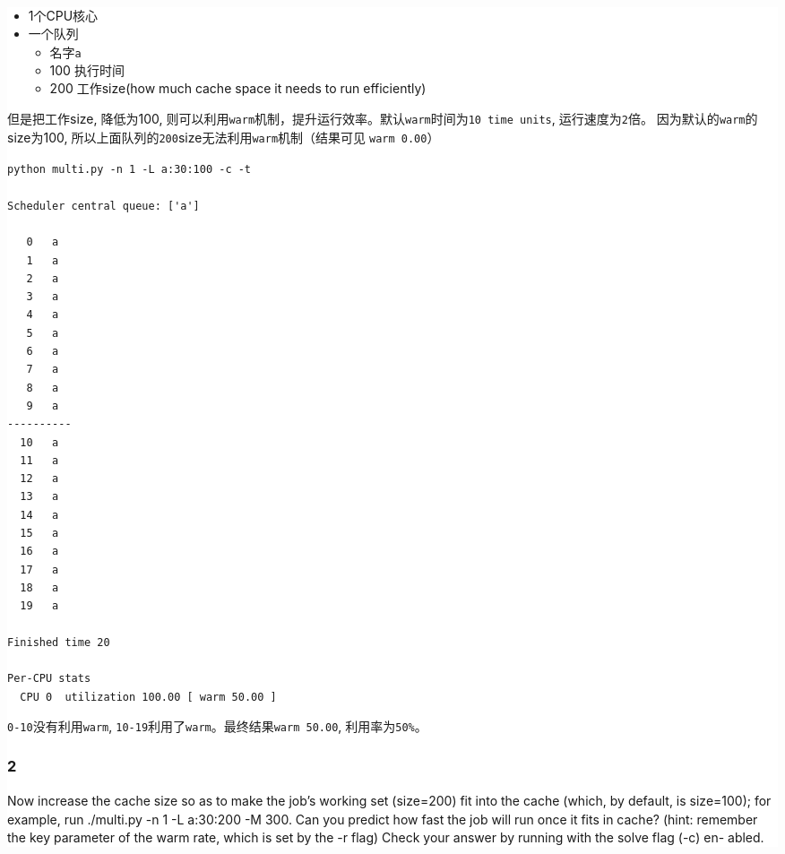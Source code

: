 ```

```

* 1个CPU核心
* 一个队列
	* 名字`a`
	* 100 执行时间
	* 200 工作size(how much cache
space it needs to run efficiently)

但是把工作size, 降低为100, 则可以利用`warm`机制，提升运行效率。默认`warm`时间为`10 time units`, 运行速度为`2`倍。
因为默认的`warm`的size为100, 所以上面队列的`200`size无法利用`warm`机制（结果可见 `warm 0.00`）

```
python multi.py -n 1 -L a:30:100 -c -t

Scheduler central queue: ['a']

   0   a
   1   a
   2   a
   3   a
   4   a
   5   a
   6   a
   7   a
   8   a
   9   a
----------
  10   a
  11   a
  12   a
  13   a
  14   a
  15   a
  16   a
  17   a
  18   a
  19   a

Finished time 20

Per-CPU stats
  CPU 0  utilization 100.00 [ warm 50.00 ]
```

`0-10`没有利用`warm`, `10-19`利用了`warm`。最终结果`warm 50.00`, 利用率为`50%`。

### 2

Now increase the cache size so as to make the job’s working set
(size=200) fit into the cache (which, by default, is size=100); for
example, run ./multi.py -n 1 -L a:30:200 -M 300. Can
you predict how fast the job will run once it fits in cache? (hint:
remember the key parameter of the warm rate, which is set by the
-r flag) Check your answer by running with the solve flag (-c) en-
abled.
